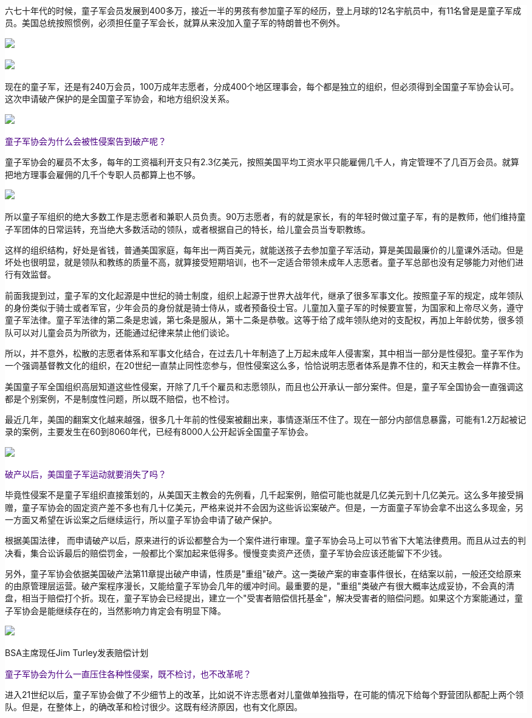 六七十年代的时候，童子军会员发展到400多万，接近一半的男孩有参加童子军的经历，登上月球的12名宇航员中，有11名曾是是童子军成员。美国总统按照惯例，必须担任童子军会长，就算从来没加入童子军的特朗普也不例外。

![](https://img.bedtime.news/2023/01/27/63d335242b0bf.png)

![](https://img.bedtime.news/2023/01/27/63d335276c754.png)

现在的童子军，还是有240万会员，100万成年志愿者，分成400个地区理事会，每个都是独立的组织，但必须得到全国童子军协会认可。这次申请破产保护的是全国童子军协会，和地方组织没关系。

![](https://img.bedtime.news/2023/01/27/63d335298e4a5.png)

<font color="indigo">童子军协会为什么会被性侵案告到破产呢？</font>

童子军协会的雇员不太多，每年的工资福利开支只有2.3亿美元，按照美国平均工资水平只能雇佣几千人，肯定管理不了几百万会员。就算把地方理事会雇佣的几千个专职人员都算上也不够。

![](https://img.bedtime.news/2023/01/27/63d3352b9a956.png)

所以童子军组织的绝大多数工作是志愿者和兼职人员负责。90万志愿者，有的就是家长，有的年轻时做过童子军，有的是教师，他们维持童子军团体的日常运转，充当绝大多数活动的领队，或者根据自己的特长，给儿童会员当专职教练。

这样的组织结构，好处是省钱，普通美国家庭，每年出一两百美元，就能送孩子去参加童子军活动，算是美国最廉价的儿童课外活动。但是坏处也很明显，就是领队和教练的质量不高，就算接受短期培训，也不一定适合带领未成年人志愿者。童子军总部也没有足够能力对他们进行有效监督。

前面我提到过，童子军的文化起源是中世纪的骑士制度，组织上起源于世界大战年代，继承了很多军事文化。按照童子军的规定，成年领队的身份类似于骑士或者军官，少年会员的身份就是骑士侍从，或者预备役士官。儿童加入童子军的时候要宣誓，为国家和上帝尽义务，遵守童子军法律。童子军法律的第二条是忠诚，第七条是服从，第十二条是恭敬。这等于给了成年领队绝对的支配权，再加上年龄优势，很多领队可以对儿童会员为所欲为，还能通过纪律来禁止他们谈论。

所以，并不意外，松散的志愿者体系和军事文化结合，在过去几十年制造了上万起未成年人侵害案，其中相当一部分是性侵犯。童子军作为一个强调基督教文化的组织，在20世纪一直禁止同性恋参与，但性侵案这么多，恰恰说明志愿者体系是靠不住的，和天主教会一样靠不住。

美国童子军全国组织高层知道这些性侵案，开除了几千个雇员和志愿领队，而且也公开承认一部分案件。但是，童子军全国协会一直强调这都是个别案例，不是制度性问题，所以既不赔偿，也不检讨。

最近几年，美国的翻案文化越来越强，很多几十年前的性侵案被翻出来，事情逐渐压不住了。现在一部分内部信息暴露，可能有1.2万起被记录的案例，主要发生在60到8060年代，已经有8000人公开起诉全国童子军协会。

![](https://img.bedtime.news/2023/01/27/63d3352ed5161.png)

<font color="indigo">破产以后，美国童子军运动就要消失了吗？</font>

毕竟性侵案不是童子军组织直接策划的，从美国天主教会的先例看，几千起案例，赔偿可能也就是几亿美元到十几亿美元。这么多年接受捐赠，童子军协会的固定资产差不多也有几十亿美元，严格来说并不会因为这些诉讼案破产。但是，一方面童子军协会拿不出这么多现金，另一方面又希望在诉讼案之后继续运行，所以童子军协会申请了破产保护。

根据美国法律，
而申请破产以后，原来进行的诉讼都整合为一个案件进行审理。童子军协会马上可以节省下大笔法律费用。而且从过去的判决看，集合讼诉最后的赔偿罚金，一般都比个案加起来低得多。慢慢变卖资产还债，童子军协会应该还能留下不少钱。

另外，童子军协会依据美国破产法第11章提出破产申请，性质是"重组"破产。这一类破产案的审查事件很长，在结案以前，一般还交给原来的由原管理层运营。破产案程序漫长，又能给童子军协会几年的缓冲时间。最重要的是，"重组"类破产有很大概率达成妥协，不会真的清盘，相当于赔偿打个折。现在，童子军协会已经提出，建立一个"受害者赔偿信托基金"，解决受害者的赔偿问题。如果这个方案能通过，童子军协会是能继续存在的，当然影响力肯定会有明显下降。

![](https://img.bedtime.news/2023/01/27/63d335316100b.png)

BSA主席现任Jim Turley发表赔偿计划

<font color="indigo">童子军协会为什么一直压住各种性侵案，既不检讨，也不改革呢？</font>

进入21世纪以后，童子军协会做了不少细节上的改革，比如说不许志愿者对儿童做单独指导，在可能的情况下给每个野营团队都配上两个领队。但是，在整体上，的确改革和检讨很少。这既有经济原因，也有文化原因。
